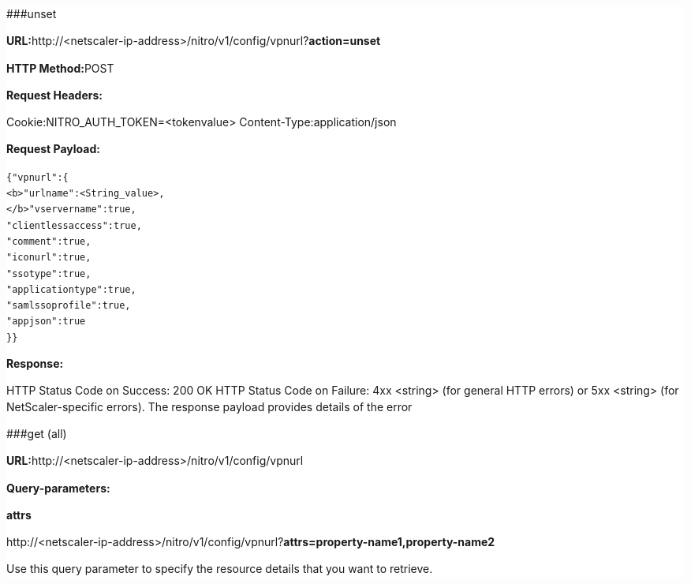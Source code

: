 



###unset







<b>URL:</b>http://&lt;netscaler-ip-address&gt;/nitro/v1/config/vpnurl?<b>action=unset</b>

<b>HTTP Method:</b>POST

<b>Request Headers:</b>



Cookie:NITRO_AUTH_TOKEN=&lt;tokenvalue&gt;
Content-Type:application/json



<b>Request Payload: </b>
```
{"vpnurl":{
<b>"urlname":<String_value>,
</b>"vservername":true,
"clientlessaccess":true,
"comment":true,
"iconurl":true,
"ssotype":true,
"applicationtype":true,
"samlssoprofile":true,
"appjson":true
}}
```

<b>Response:</b>

HTTP Status Code on Success: 200 OK
HTTP Status Code on Failure: 4xx &lt;string&gt; (for general HTTP errors) or 5xx &lt;string&gt; (for NetScaler-specific errors). The response payload provides details of the error





###get (all)







<b>URL:</b>http://&lt;netscaler-ip-address&gt;/nitro/v1/config/vpnurl

<b>Query-parameters:</b>

<b>attrs</b>

http://&lt;netscaler-ip-address&gt;/nitro/v1/config/vpnurl?<b>attrs=property-name1,property-name2</b>

Use this query parameter to specify the resource details that you want to retrieve.
